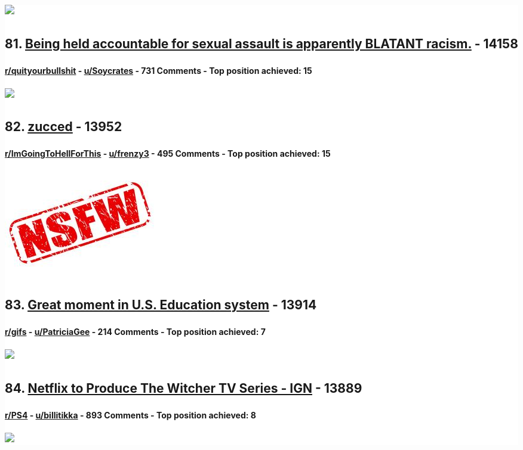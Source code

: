 <a href="https://i.redd.it/fax7ocgjj4yy.jpg"><img src="https://b.thumbs.redditmedia.com/PKUu6UmghDlGRW4jLZhO-7P5BBQT-oM5s_nO3HsuMZs.jpg"></img></a>

## 81. [Being held accountable for sexual assault is apparently BLATANT racism.](http://reddit.com/r/quityourbullshit/comments/6bow47/being_held_accountable_for_sexual_assault_is/) - 14158
#### [r/quityourbullshit](http://reddit.com/r/quityourbullshit) - [u/Soycrates](http://reddit.com/u/Soycrates) - 731 Comments - Top position achieved: 15

<a href="https://i.redd.it/xr76292vh2yy.png"><img src="https://b.thumbs.redditmedia.com/zrjZOiBKYWklE2S4q1ke5TGbH2xq5lbgJMVdTGL4ROw.jpg"></img></a>

## 82. [zucced](http://reddit.com/r/ImGoingToHellForThis/comments/6bp5tf/zucced/) - 13952
#### [r/ImGoingToHellForThis](http://reddit.com/r/ImGoingToHellForThis) - [u/frenzy3](http://reddit.com/u/frenzy3) - 495 Comments - Top position achieved: 15

<a href="https://i.imgur.com/o1snEy0.jpg"><img src="https://github.com/mgerb/top-of-reddit/raw/master/nsfw.jpg"></img></a>

## 83. [Great moment in U.S. Education system](http://reddit.com/r/gifs/comments/6bpjeh/great_moment_in_us_education_system/) - 13914
#### [r/gifs](http://reddit.com/r/gifs) - [u/PatriciaGee](http://reddit.com/u/PatriciaGee) - 214 Comments - Top position achieved: 7

<a href="http://i.imgur.com/mKWXMa7.gifv"><img src="https://a.thumbs.redditmedia.com/Heu4HAlBHI6omxCQI4bcUE185snx5pYSXkkskXgSzh4.jpg"></img></a>

## 84. [Netflix to Produce The Witcher TV Series - IGN](http://reddit.com/r/PS4/comments/6bo130/netflix_to_produce_the_witcher_tv_series_ign/) - 13889
#### [r/PS4](http://reddit.com/r/PS4) - [u/billitikka](http://reddit.com/u/billitikka) - 893 Comments - Top position achieved: 8

<a href="http://www.ign.com/articles/2017/05/17/netflix-to-produce-the-witcher-tv-series"><img src="https://b.thumbs.redditmedia.com/BuXpi1iR493eE4_wvR_MAGfcuDjW1sivfI8lL1PzC9A.jpg"></img></a>
